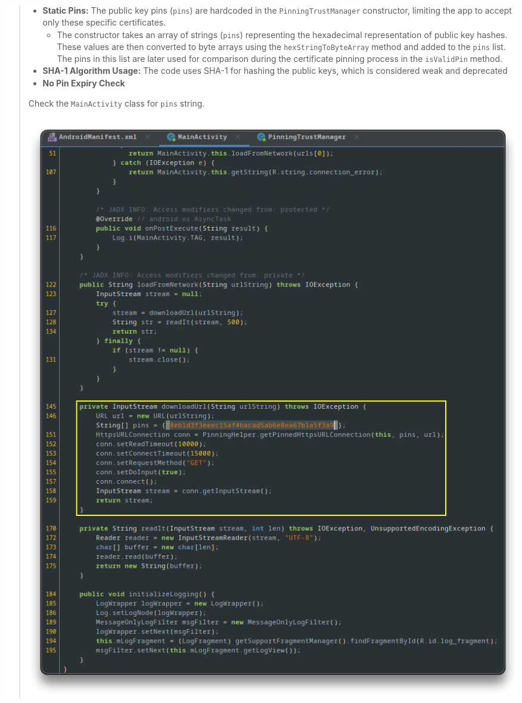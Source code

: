 > - **Static Pins:** The public key pins (`pins`) are hardcoded in the `PinningTrustManager` constructor, limiting the app to accept only these specific certificates.
>   - The constructor takes an array of strings (`pins`) representing the hexadecimal representation of public key hashes. These values are then converted to byte arrays using the `hexStringToByteArray` method and added to the `pins` list. The pins in this list are later used for comparison during the certificate pinning process in the `isValidPin` method.
> - **SHA-1 Algorithm Usage:** The code uses SHA-1 for hashing the public keys, which is considered weak and deprecated
> - **No Pin Expiry Check**
>
> Check the `MainActivity` class for `pins` string.
>
> ![](.gitbook/assets/image-20240109085349777.png)
>